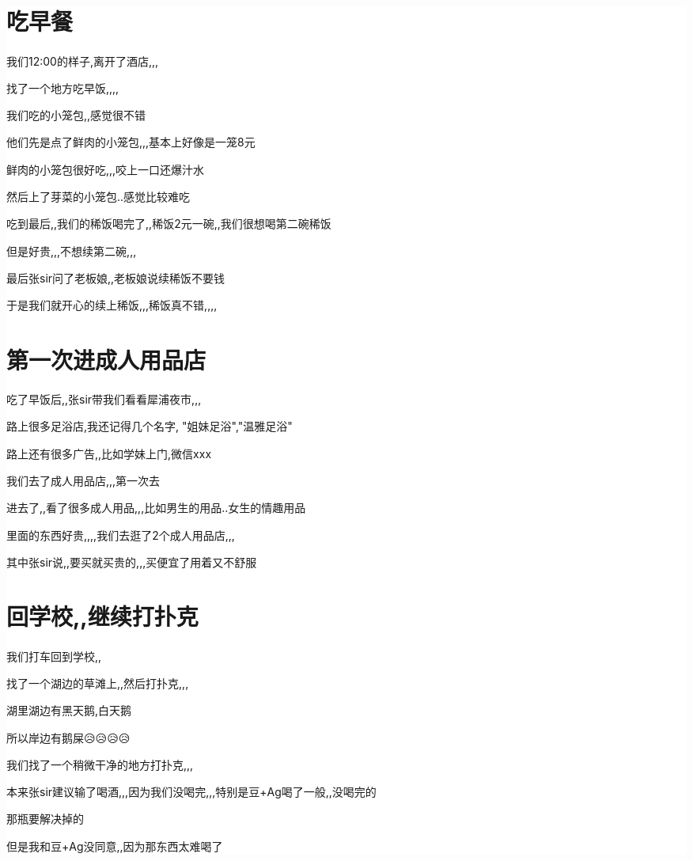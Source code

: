 

# 吃早餐

我们12:00的样子,离开了酒店,,,

找了一个地方吃早饭,,,,

我们吃的小笼包,,感觉很不错

他们先是点了鲜肉的小笼包,,,基本上好像是一笼8元

鲜肉的小笼包很好吃,,,咬上一口还爆汁水

然后上了芽菜的小笼包..感觉比较难吃

吃到最后,,我们的稀饭喝完了,,稀饭2元一碗,,我们很想喝第二碗稀饭

但是好贵,,,不想续第二碗,,,

最后张sir问了老板娘,,老板娘说续稀饭不要钱

于是我们就开心的续上稀饭,,,稀饭真不错,,,,



# 第一次进成人用品店

吃了早饭后,,张sir带我们看看犀浦夜市,,,

路上很多足浴店,我还记得几个名字, "姐妹足浴","温雅足浴"

路上还有很多广告,,比如学妹上门,微信xxx

我们去了成人用品店,,,第一次去

进去了,,看了很多成人用品,,,比如男生的用品..女生的情趣用品

里面的东西好贵,,,,我们去逛了2个成人用品店,,,

其中张sir说,,要买就买贵的,,,买便宜了用着又不舒服



# 回学校,,继续打扑克

我们打车回到学校,,

找了一个湖边的草滩上,,然后打扑克,,,

湖里湖边有黑天鹅,白天鹅

所以岸边有鹅屎😥😥😥😥

我们找了一个稍微干净的地方打扑克,,,

本来张sir建议输了喝酒,,,因为我们没喝完,,,特别是豆+Ag喝了一般,,没喝完的

那瓶要解决掉的

但是我和豆+Ag没同意,,因为那东西太难喝了
